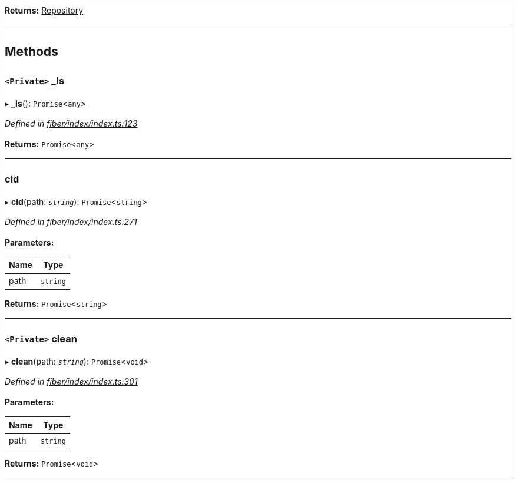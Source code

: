 **Returns:** [Repository](_index_.repository.md)

___

## Methods

<a id="_ls"></a>

### `<Private>` _ls

▸ **_ls**(): `Promise`<`any`>

*Defined in [fiber/index/index.ts:123](https://github.com/ryhope/pando/blob/21d335be/packages/repository/src/fiber/index/index.ts#L123)*

**Returns:** `Promise`<`any`>

___
<a id="cid"></a>

###  cid

▸ **cid**(path: *`string`*): `Promise`<`string`>

*Defined in [fiber/index/index.ts:271](https://github.com/ryhope/pando/blob/21d335be/packages/repository/src/fiber/index/index.ts#L271)*

**Parameters:**

| Name | Type |
| ------ | ------ |
| path | `string` |

**Returns:** `Promise`<`string`>

___
<a id="clean"></a>

### `<Private>` clean

▸ **clean**(path: *`string`*): `Promise`<`void`>

*Defined in [fiber/index/index.ts:301](https://github.com/ryhope/pando/blob/21d335be/packages/repository/src/fiber/index/index.ts#L301)*

**Parameters:**

| Name | Type |
| ------ | ------ |
| path | `string` |

**Returns:** `Promise`<`void`>

___
<a id="current"></a>
